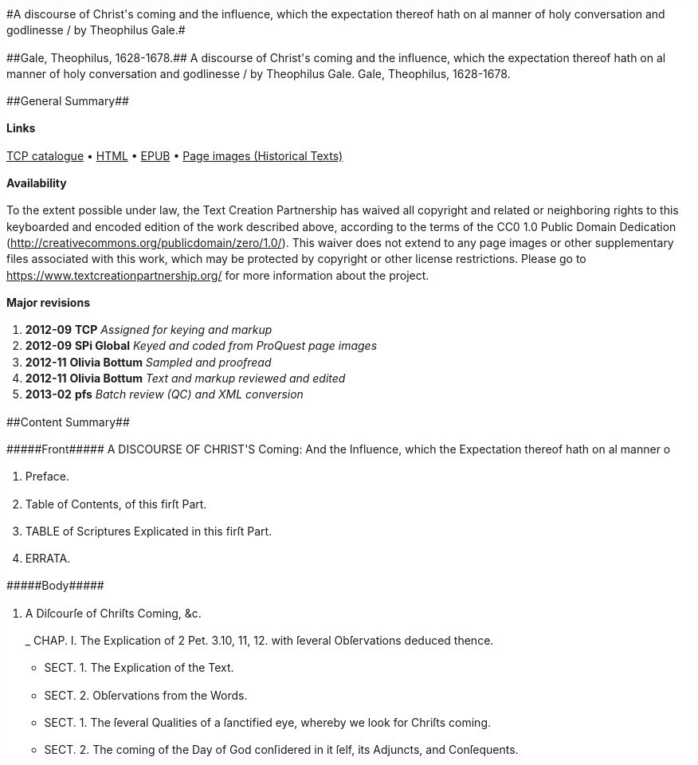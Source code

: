#A discourse of Christ's coming and the influence, which the expectation thereof hath on al manner of holy conversation and godlinesse / by Theophilus Gale.#

##Gale, Theophilus, 1628-1678.##
A discourse of Christ's coming and the influence, which the expectation thereof hath on al manner of holy conversation and godlinesse / by Theophilus Gale.
Gale, Theophilus, 1628-1678.

##General Summary##

**Links**

[TCP catalogue](http://www.ota.ox.ac.uk/tcp/)  • 
[HTML](http://tei.it.ox.ac.uk/tcp/Texts-HTML/free/A41/A41706.html)  • 
[EPUB](http://tei.it.ox.ac.uk/tcp/Texts-EPUB/free/A41/A41706.epub) • 
[Page images (Historical Texts)](https://historicaltexts.jisc.ac.uk/eebo-12088233e)

**Availability**

To the extent possible under law, the Text Creation Partnership has waived all copyright and related or neighboring rights to this keyboarded and encoded edition of the work described above, according to the terms of the CC0 1.0 Public Domain Dedication (http://creativecommons.org/publicdomain/zero/1.0/). This waiver does not extend to any page images or other supplementary files associated with this work, which may be protected by copyright or other license restrictions. Please go to https://www.textcreationpartnership.org/ for more information about the project.

**Major revisions**

1. __2012-09__ __TCP__ *Assigned for keying and markup*
1. __2012-09__ __SPi Global__ *Keyed and coded from ProQuest page images*
1. __2012-11__ __Olivia Bottum__ *Sampled and proofread*
1. __2012-11__ __Olivia Bottum__ *Text and markup reviewed and edited*
1. __2013-02__ __pfs__ *Batch review (QC) and XML conversion*

##Content Summary##

#####Front#####
A DISCOURSE OF CHRIST'S Coming: And the Influence, which the Expectation thereof hath on al manner o
1. Preface.

1. Table of Contents, of this firſt Part.

1. TABLE of Scriptures Explicated in this firſt Part.

1. ERRATA.

#####Body#####

1. A Diſcourſe of Chriſts Coming, &c.

    _ CHAP. I. The Explication of 2 Pet. 3.10, 11, 12. with ſeveral Obſervations deduced thence.

      * SECT. 1. The Explication of the Text.

      * SECT. 2. Obſervations from the Words.

      * SECT. 1. The ſeveral Qualities of a ſanctified eye, whereby we look for Chriſts coming.

      * SECT. 2. The coming of the Day of God conſidered in it ſelf, its Adjuncts, and Conſequents.
